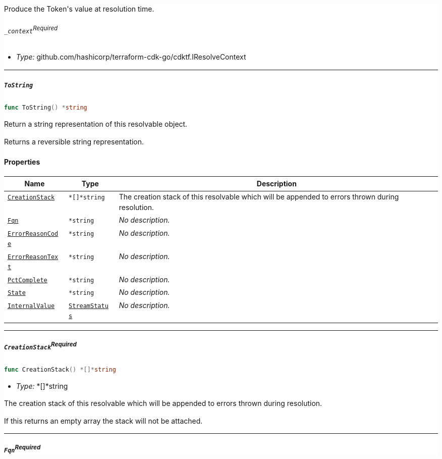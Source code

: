 Produce the Token's value at resolution time.

###### `_context`<sup>Required</sup> <a name="_context" id="@cdktf/provider-cloudflare.stream.StreamStatusOutputReference.resolve.parameter._context"></a>

- *Type:* github.com/hashicorp/terraform-cdk-go/cdktf.IResolveContext

---

##### `ToString` <a name="ToString" id="@cdktf/provider-cloudflare.stream.StreamStatusOutputReference.toString"></a>

```go
func ToString() *string
```

Return a string representation of this resolvable object.

Returns a reversible string representation.


#### Properties <a name="Properties" id="Properties"></a>

| **Name** | **Type** | **Description** |
| --- | --- | --- |
| <code><a href="#@cdktf/provider-cloudflare.stream.StreamStatusOutputReference.property.creationStack">CreationStack</a></code> | <code>*[]*string</code> | The creation stack of this resolvable which will be appended to errors thrown during resolution. |
| <code><a href="#@cdktf/provider-cloudflare.stream.StreamStatusOutputReference.property.fqn">Fqn</a></code> | <code>*string</code> | *No description.* |
| <code><a href="#@cdktf/provider-cloudflare.stream.StreamStatusOutputReference.property.errorReasonCode">ErrorReasonCode</a></code> | <code>*string</code> | *No description.* |
| <code><a href="#@cdktf/provider-cloudflare.stream.StreamStatusOutputReference.property.errorReasonText">ErrorReasonText</a></code> | <code>*string</code> | *No description.* |
| <code><a href="#@cdktf/provider-cloudflare.stream.StreamStatusOutputReference.property.pctComplete">PctComplete</a></code> | <code>*string</code> | *No description.* |
| <code><a href="#@cdktf/provider-cloudflare.stream.StreamStatusOutputReference.property.state">State</a></code> | <code>*string</code> | *No description.* |
| <code><a href="#@cdktf/provider-cloudflare.stream.StreamStatusOutputReference.property.internalValue">InternalValue</a></code> | <code><a href="#@cdktf/provider-cloudflare.stream.StreamStatus">StreamStatus</a></code> | *No description.* |

---

##### `CreationStack`<sup>Required</sup> <a name="CreationStack" id="@cdktf/provider-cloudflare.stream.StreamStatusOutputReference.property.creationStack"></a>

```go
func CreationStack() *[]*string
```

- *Type:* *[]*string

The creation stack of this resolvable which will be appended to errors thrown during resolution.

If this returns an empty array the stack will not be attached.

---

##### `Fqn`<sup>Required</sup> <a name="Fqn" id="@cdktf/provider-cloudflare.stream.StreamStatusOutputReference.property.fqn"></a>
